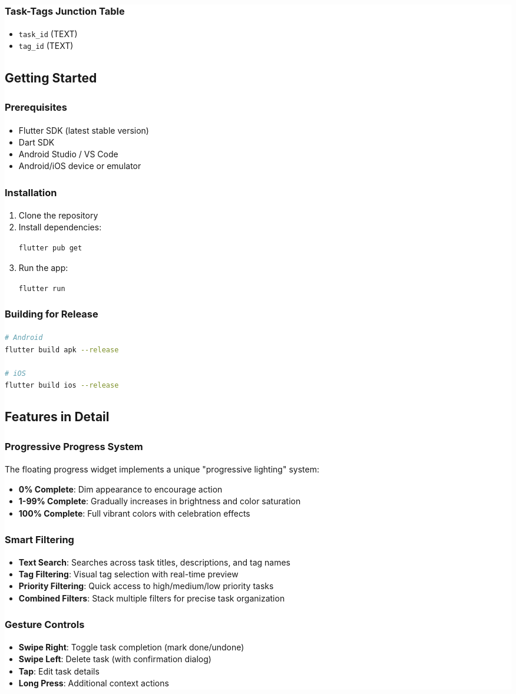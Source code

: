 ### Task-Tags Junction Table
- `task_id` (TEXT)
- `tag_id` (TEXT)

## Getting Started

### Prerequisites
- Flutter SDK (latest stable version)
- Dart SDK
- Android Studio / VS Code
- Android/iOS device or emulator

### Installation

1. Clone the repository
2. Install dependencies:
   ```bash
   flutter pub get
   ```
3. Run the app:
   ```bash
   flutter run
   ```

### Building for Release

```bash
# Android
flutter build apk --release

# iOS
flutter build ios --release
```

## Features in Detail

### Progressive Progress System
The floating progress widget implements a unique "progressive lighting" system:
- **0% Complete**: Dim appearance to encourage action
- **1-99% Complete**: Gradually increases in brightness and color saturation
- **100% Complete**: Full vibrant colors with celebration effects

### Smart Filtering
- **Text Search**: Searches across task titles, descriptions, and tag names
- **Tag Filtering**: Visual tag selection with real-time preview
- **Priority Filtering**: Quick access to high/medium/low priority tasks
- **Combined Filters**: Stack multiple filters for precise task organization

### Gesture Controls
- **Swipe Right**: Toggle task completion (mark done/undone)
- **Swipe Left**: Delete task (with confirmation dialog)
- **Tap**: Edit task details
- **Long Press**: Additional context actions
